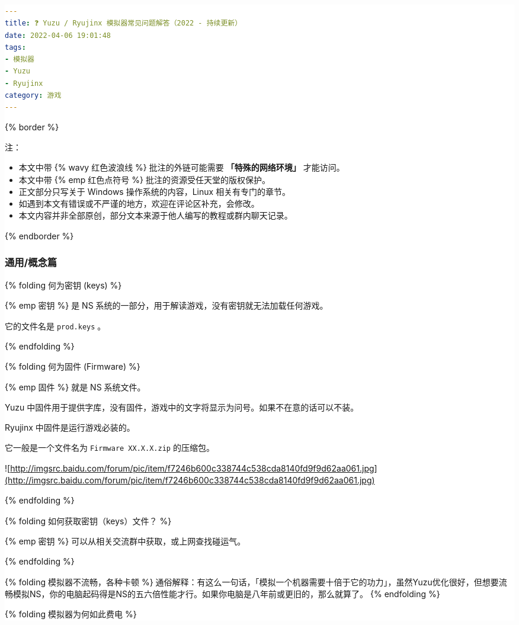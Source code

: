 ```yaml
---
title: ❓ Yuzu / Ryujinx 模拟器常见问题解答（2022 - 持续更新）
date: 2022-04-06 19:01:48
tags:
- 模拟器
- Yuzu
- Ryujinx
category: 游戏
---
```


{% border %}

注：

- 本文中带 {% wavy 红色波浪线 %} 批注的外链可能需要 **「特殊的网络环境」** 才能访问。
- 本文中带 {% emp 红色点符号 %} 批注的资源受任天堂的版权保护。
- 正文部分只写关于 Windows 操作系统的内容，Linux 相关有专门的章节。
- 如遇到本文有错误或不严谨的地方，欢迎在评论区补充，会修改。
- 本文内容并非全部原创，部分文本来源于他人编写的教程或群内聊天记录。

{% endborder %}

### 通用/概念篇

{% folding 何为密钥&nbsp;(keys) %}

{% emp 密钥 %} 是 NS 系统的一部分，用于解读游戏，没有密钥就无法加载任何游戏。

它的文件名是 `prod.keys` 。

{% endfolding %}

{% folding 何为固件&nbsp;(Firmware) %}

{% emp 固件 %} 就是 NS 系统文件。

Yuzu 中固件用于提供字库，没有固件，游戏中的文字将显示为问号。如果不在意的话可以不装。

Ryujinx 中固件是运行游戏必装的。

它一般是一个文件名为 `Firmware XX.X.X.zip` 的压缩包。

![http://imgsrc.baidu.com/forum/pic/item/f7246b600c338744c538cda8140fd9f9d62aa061.jpg](http://imgsrc.baidu.com/forum/pic/item/f7246b600c338744c538cda8140fd9f9d62aa061.jpg)

{% endfolding %}

{% folding 如何获取密钥（keys）文件？ %}

{% emp 密钥 %} 可以从相关交流群中获取，或上网查找碰运气。

{% endfolding %}

{% folding 模拟器不流畅，各种卡顿 %}
通俗解释：有这么一句话，「模拟一个机器需要十倍于它的功力」，虽然Yuzu优化很好，但想要流畅模拟NS，你的电脑起码得是NS的五六倍性能才行。如果你电脑是八年前或更旧的，那么就算了。
{% endfolding %}

{% folding 模拟器为何如此费电 %}
